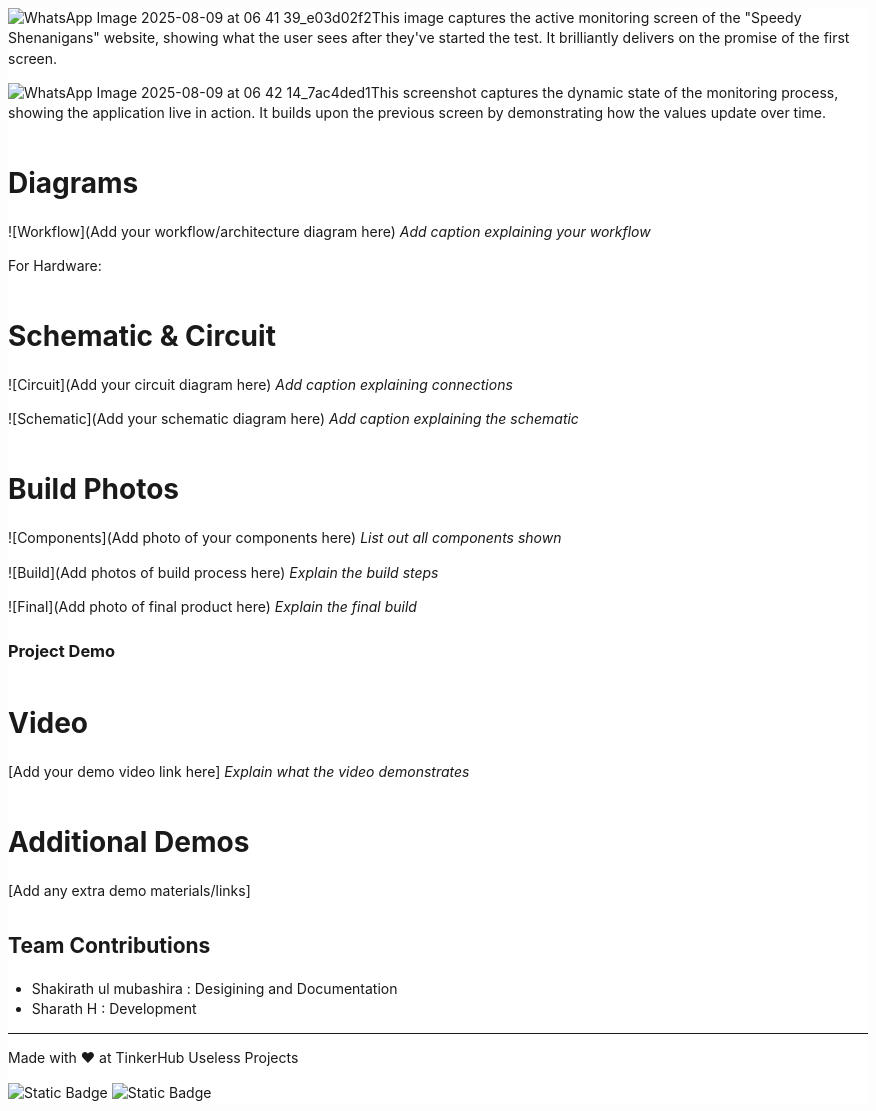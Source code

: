 
![WhatsApp Image 2025-08-09 at 06 41 39_e03d02f2](https://github.com/user-attachments/assets/1af2ae1d-e502-428c-a65f-706f4c4d0c5b)This image captures the active monitoring screen of the "Speedy Shenanigans" website, showing what the user sees after they've started the test. It brilliantly delivers on the promise of the first screen.


![WhatsApp Image 2025-08-09 at 06 42 14_7ac4ded1](https://github.com/user-attachments/assets/8f520714-af0a-4589-b997-aa2eecd3e1e4)This screenshot captures the dynamic state of the monitoring process, showing the application live in action. It builds upon the previous screen by demonstrating how the values update over time.


# Diagrams
![Workflow](Add your workflow/architecture diagram here)
*Add caption explaining your workflow*

For Hardware:

# Schematic & Circuit
![Circuit](Add your circuit diagram here)
*Add caption explaining connections*

![Schematic](Add your schematic diagram here)
*Add caption explaining the schematic*

# Build Photos
![Components](Add photo of your components here)
*List out all components shown*

![Build](Add photos of build process here)
*Explain the build steps*

![Final](Add photo of final product here)
*Explain the final build*

### Project Demo
# Video
[Add your demo video link here]
*Explain what the video demonstrates*

# Additional Demos
[Add any extra demo materials/links]

## Team Contributions
- Shakirath ul mubashira : Desigining and Documentation
- Sharath H : Development
  

---
Made with ❤️ at TinkerHub Useless Projects 

![Static Badge](https://img.shields.io/badge/TinkerHub-24?color=%23000000&link=https%3A%2F%2Fwww.tinkerhub.org%2F)
![Static Badge](https://img.shields.io/badge/UselessProjects--25-25?link=https%3A%2F%2Fwww.tinkerhub.org%2Fevents%2FQ2Q1TQKX6Q%2FUseless%2520Projects)



